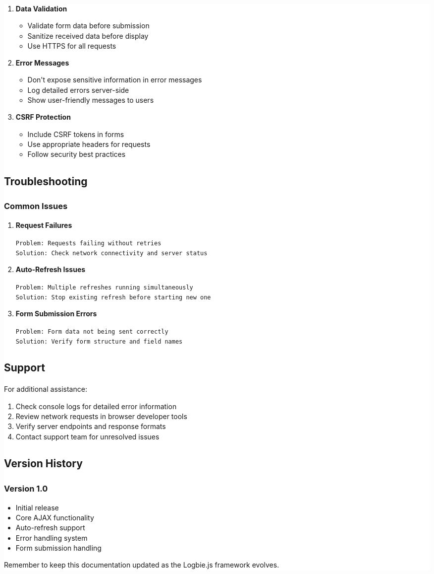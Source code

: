 1. **Data Validation**
   - Validate form data before submission
   - Sanitize received data before display
   - Use HTTPS for all requests

2. **Error Messages**
   - Don't expose sensitive information in error messages
   - Log detailed errors server-side
   - Show user-friendly messages to users

3. **CSRF Protection**
   - Include CSRF tokens in forms
   - Use appropriate headers for requests
   - Follow security best practices

## Troubleshooting

### Common Issues

1. **Request Failures**
   ```
   Problem: Requests failing without retries
   Solution: Check network connectivity and server status
   ```

2. **Auto-Refresh Issues**
   ```
   Problem: Multiple refreshes running simultaneously
   Solution: Stop existing refresh before starting new one
   ```

3. **Form Submission Errors**
   ```
   Problem: Form data not being sent correctly
   Solution: Verify form structure and field names
   ```

## Support

For additional assistance:
1. Check console logs for detailed error information
2. Review network requests in browser developer tools
3. Verify server endpoints and response formats
4. Contact support team for unresolved issues

## Version History

### Version 1.0
- Initial release
- Core AJAX functionality
- Auto-refresh support
- Error handling system
- Form submission handling

Remember to keep this documentation updated as the Logbie.js framework evolves.
